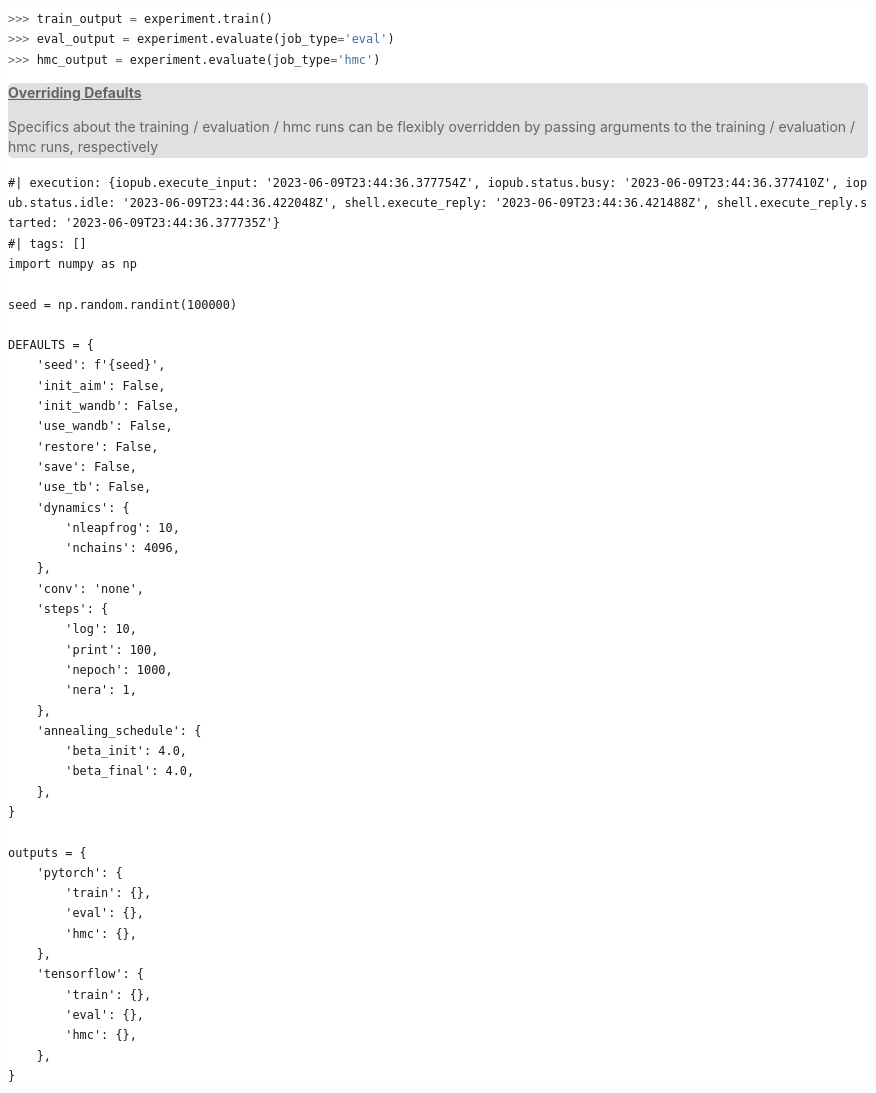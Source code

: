 ```python
>>> train_output = experiment.train()
>>> eval_output = experiment.evaluate(job_type='eval')
>>> hmc_output = experiment.evaluate(job_type='hmc')
```

<div class="alert alert-block alert-info" style="background:rgba(102, 102, 102, 0.2);color:rgb(102,102,102); border-radius:5px; border:none">
<b><u>Overriding Defaults</u></b>

Specifics about the training / evaluation / hmc runs can be flexibly overridden by passing arguments to the training / evaluation / hmc runs, respectively
</div>

```{python}
#| execution: {iopub.execute_input: '2023-06-09T23:44:36.377754Z', iopub.status.busy: '2023-06-09T23:44:36.377410Z', iopub.status.idle: '2023-06-09T23:44:36.422048Z', shell.execute_reply: '2023-06-09T23:44:36.421488Z', shell.execute_reply.started: '2023-06-09T23:44:36.377735Z'}
#| tags: []
import numpy as np

seed = np.random.randint(100000)

DEFAULTS = {
    'seed': f'{seed}',
    'init_aim': False,
    'init_wandb': False,
    'use_wandb': False,
    'restore': False,
    'save': False,
    'use_tb': False,
    'dynamics': {
        'nleapfrog': 10,
        'nchains': 4096,
    },
    'conv': 'none',
    'steps': {
        'log': 10,
        'print': 100,
        'nepoch': 1000,
        'nera': 1,
    },
    'annealing_schedule': {
        'beta_init': 4.0,
        'beta_final': 4.0,
    },
}

outputs = {
    'pytorch': {
        'train': {},
        'eval': {},
        'hmc': {},
    },
    'tensorflow': {
        'train': {},
        'eval': {},
        'hmc': {},
    },
}
```

